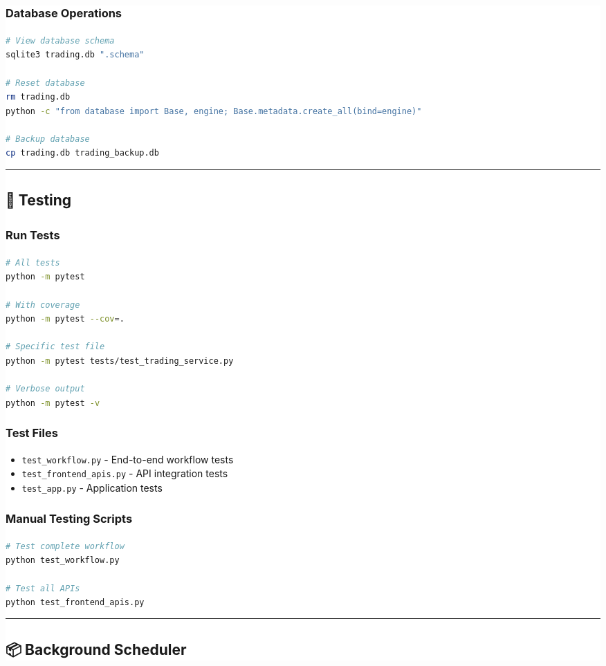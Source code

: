 ### Database Operations
```bash
# View database schema
sqlite3 trading.db ".schema"

# Reset database
rm trading.db
python -c "from database import Base, engine; Base.metadata.create_all(bind=engine)"

# Backup database
cp trading.db trading_backup.db
```

---

## 🧪 Testing

### Run Tests
```bash
# All tests
python -m pytest

# With coverage
python -m pytest --cov=.

# Specific test file
python -m pytest tests/test_trading_service.py

# Verbose output
python -m pytest -v
```

### Test Files
- `test_workflow.py` - End-to-end workflow tests
- `test_frontend_apis.py` - API integration tests
- `test_app.py` - Application tests

### Manual Testing Scripts
```bash
# Test complete workflow
python test_workflow.py

# Test all APIs
python test_frontend_apis.py
```

---

## 📦 Background Scheduler
